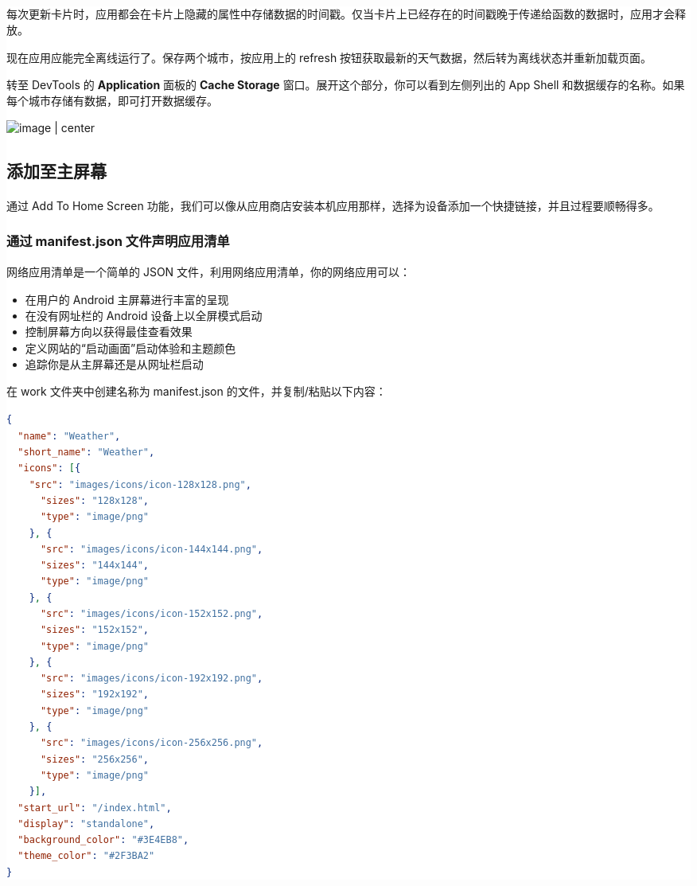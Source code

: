 每次更新卡片时，应用都会在卡片上隐藏的属性中存储数据的时间戳。仅当卡片上已经存在的时间戳晚于传递给函数的数据时，应用才会释放。

现在应用应能完全离线运行了。保存两个城市，按应用上的 refresh 按钮获取最新的天气数据，然后转为离线状态并重新加载页面。

转至 DevTools 的 **Application** 面板的 **Cache Storage** 窗口。展开这个部分，你可以看到左侧列出的 App Shell 和数据缓存的名称。如果每个城市存储有数据，即可打开数据缓存。

![image | center](https://gw.alicdn.com/tfs/TB1mRGRSpXXXXaZXpXXXXXXXXXX-1662-816.png_600x600 "")


## 添加至主屏幕

通过 Add To Home Screen 功能，我们可以像从应用商店安装本机应用那样，选择为设备添加一个快捷链接，并且过程要顺畅得多。

### 通过 manifest.json 文件声明应用清单

网络应用清单是一个简单的 JSON 文件，利用网络应用清单，你的网络应用可以：

* 在用户的 Android 主屏幕进行丰富的呈现
* 在没有网址栏的 Android 设备上以全屏模式启动
* 控制屏幕方向以获得最佳查看效果
* 定义网站的“启动画面”启动体验和主题颜色
* 追踪你是从主屏幕还是从网址栏启动


在 work 文件夹中创建名称为 manifest.json 的文件，并复制/粘贴以下内容：

```json
{
  "name": "Weather",
  "short_name": "Weather",
  "icons": [{
    "src": "images/icons/icon-128x128.png",
      "sizes": "128x128",
      "type": "image/png"
    }, {
      "src": "images/icons/icon-144x144.png",
      "sizes": "144x144",
      "type": "image/png"
    }, {
      "src": "images/icons/icon-152x152.png",
      "sizes": "152x152",
      "type": "image/png"
    }, {
      "src": "images/icons/icon-192x192.png",
      "sizes": "192x192",
      "type": "image/png"
    }, {
      "src": "images/icons/icon-256x256.png",
      "sizes": "256x256",
      "type": "image/png"
    }],
  "start_url": "/index.html",
  "display": "standalone",
  "background_color": "#3E4EB8",
  "theme_color": "#2F3BA2"
}
```
